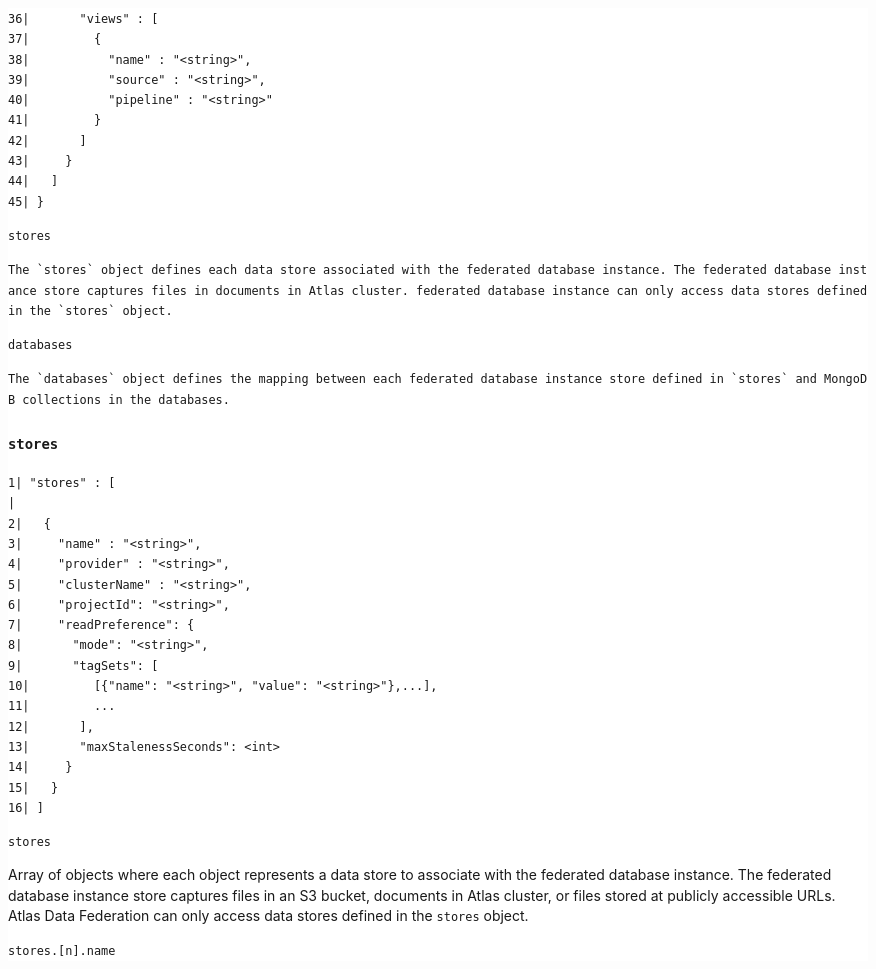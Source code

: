     36|       "views" : [   
    37|         {  
    38|           "name" : "<string>",   
    39|           "source" : "<string>",   
    40|           "pipeline" : "<string>"   
    41|         }  
    42|       ]   
    43|     }  
    44|   ]  
    45| }  
  
`stores`

    The `stores` object defines each data store associated with the federated database instance. The federated database instance store captures files in documents in Atlas cluster. federated database instance can only access data stores defined in the `stores` object.
`databases`

    The `databases` object defines the mapping between each federated database instance store defined in `stores` and MongoDB collections in the databases.

### `stores`

    
    
    1| "stores" : [  
    |  
    2|   {  
    3|     "name" : "<string>",  
    4|     "provider" : "<string>",  
    5|     "clusterName" : "<string>",  
    6|     "projectId": "<string>",  
    7|     "readPreference": {  
    8|       "mode": "<string>",  
    9|       "tagSets": [  
    10|         [{"name": "<string>", "value": "<string>"},...],  
    11|         ...  
    12|       ],  
    13|       "maxStalenessSeconds": <int>  
    14|     }  
    15|   }  
    16| ]  
  
`stores`

    

Array of objects where each object represents a data store to associate with
the federated database instance. The federated database instance store
captures files in an S3 bucket, documents in Atlas cluster, or files stored at
publicly accessible URLs. Atlas Data Federation can only access data stores
defined in the `stores` object.

`stores.[n].name`

    